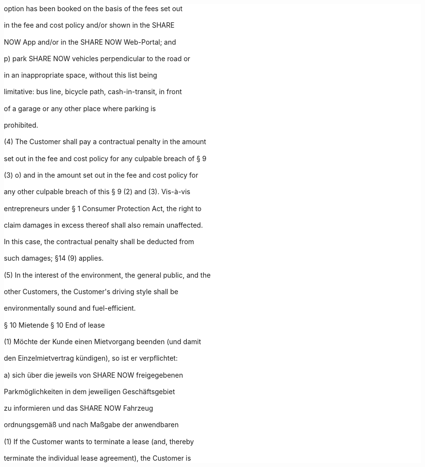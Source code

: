option has been booked on the basis of the fees set out

in the fee and cost policy and/or shown in the SHARE

NOW App and/or in the SHARE NOW Web-Portal; and



p) park SHARE NOW vehicles perpendicular to the road or

in an inappropriate space, without this list being

limitative: bus line, bicycle path, cash-in-transit, in front

of a garage or any other place where parking is

prohibited.



(4) The Customer shall pay a contractual penalty in the amount

set out in the fee and cost policy for any culpable breach of § 9

(3) o) and in the amount set out in the fee and cost policy for

any other culpable breach of this § 9 (2) and (3). Vis-à-vis

entrepreneurs under § 1 Consumer Protection Act, the right to

claim damages in excess thereof shall also remain unaffected.

In this case, the contractual penalty shall be deducted from

such damages; §14 (9) applies.



(5) In the interest of the environment, the general public, and the

other Customers, the Customer's driving style shall be

environmentally sound and fuel-efficient.



§ 10 Mietende § 10 End of lease



(1) Möchte der Kunde einen Mietvorgang beenden (und damit

den Einzelmietvertrag kündigen), so ist er verpflichtet:



a) sich über die jeweils von SHARE NOW freigegebenen

Parkmöglichkeiten in dem jeweiligen Geschäftsgebiet

zu informieren und das SHARE NOW Fahrzeug

ordnungsgemäß und nach Maßgabe der anwendbaren



(1) If the Customer wants to terminate a lease (and, thereby

terminate the individual lease agreement), the Customer is
